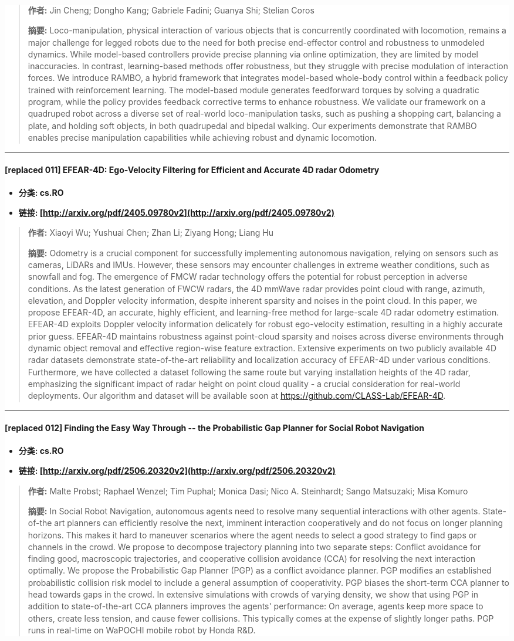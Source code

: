 > **作者:** Jin Cheng; Dongho Kang; Gabriele Fadini; Guanya Shi; Stelian Coros
>
> **摘要:** Loco-manipulation, physical interaction of various objects that is concurrently coordinated with locomotion, remains a major challenge for legged robots due to the need for both precise end-effector control and robustness to unmodeled dynamics. While model-based controllers provide precise planning via online optimization, they are limited by model inaccuracies. In contrast, learning-based methods offer robustness, but they struggle with precise modulation of interaction forces. We introduce RAMBO, a hybrid framework that integrates model-based whole-body control within a feedback policy trained with reinforcement learning. The model-based module generates feedforward torques by solving a quadratic program, while the policy provides feedback corrective terms to enhance robustness. We validate our framework on a quadruped robot across a diverse set of real-world loco-manipulation tasks, such as pushing a shopping cart, balancing a plate, and holding soft objects, in both quadrupedal and bipedal walking. Our experiments demonstrate that RAMBO enables precise manipulation capabilities while achieving robust and dynamic locomotion.
>
---
#### [replaced 011] EFEAR-4D: Ego-Velocity Filtering for Efficient and Accurate 4D radar Odometry
- **分类: cs.RO**

- **链接: [http://arxiv.org/pdf/2405.09780v2](http://arxiv.org/pdf/2405.09780v2)**

> **作者:** Xiaoyi Wu; Yushuai Chen; Zhan Li; Ziyang Hong; Liang Hu
>
> **摘要:** Odometry is a crucial component for successfully implementing autonomous navigation, relying on sensors such as cameras, LiDARs and IMUs. However, these sensors may encounter challenges in extreme weather conditions, such as snowfall and fog. The emergence of FMCW radar technology offers the potential for robust perception in adverse conditions. As the latest generation of FWCW radars, the 4D mmWave radar provides point cloud with range, azimuth, elevation, and Doppler velocity information, despite inherent sparsity and noises in the point cloud. In this paper, we propose EFEAR-4D, an accurate, highly efficient, and learning-free method for large-scale 4D radar odometry estimation. EFEAR-4D exploits Doppler velocity information delicately for robust ego-velocity estimation, resulting in a highly accurate prior guess. EFEAR-4D maintains robustness against point-cloud sparsity and noises across diverse environments through dynamic object removal and effective region-wise feature extraction. Extensive experiments on two publicly available 4D radar datasets demonstrate state-of-the-art reliability and localization accuracy of EFEAR-4D under various conditions. Furthermore, we have collected a dataset following the same route but varying installation heights of the 4D radar, emphasizing the significant impact of radar height on point cloud quality - a crucial consideration for real-world deployments. Our algorithm and dataset will be available soon at https://github.com/CLASS-Lab/EFEAR-4D.
>
---
#### [replaced 012] Finding the Easy Way Through -- the Probabilistic Gap Planner for Social Robot Navigation
- **分类: cs.RO**

- **链接: [http://arxiv.org/pdf/2506.20320v2](http://arxiv.org/pdf/2506.20320v2)**

> **作者:** Malte Probst; Raphael Wenzel; Tim Puphal; Monica Dasi; Nico A. Steinhardt; Sango Matsuzaki; Misa Komuro
>
> **摘要:** In Social Robot Navigation, autonomous agents need to resolve many sequential interactions with other agents. State-of-the art planners can efficiently resolve the next, imminent interaction cooperatively and do not focus on longer planning horizons. This makes it hard to maneuver scenarios where the agent needs to select a good strategy to find gaps or channels in the crowd. We propose to decompose trajectory planning into two separate steps: Conflict avoidance for finding good, macroscopic trajectories, and cooperative collision avoidance (CCA) for resolving the next interaction optimally. We propose the Probabilistic Gap Planner (PGP) as a conflict avoidance planner. PGP modifies an established probabilistic collision risk model to include a general assumption of cooperativity. PGP biases the short-term CCA planner to head towards gaps in the crowd. In extensive simulations with crowds of varying density, we show that using PGP in addition to state-of-the-art CCA planners improves the agents' performance: On average, agents keep more space to others, create less tension, and cause fewer collisions. This typically comes at the expense of slightly longer paths. PGP runs in real-time on WaPOCHI mobile robot by Honda R&D.